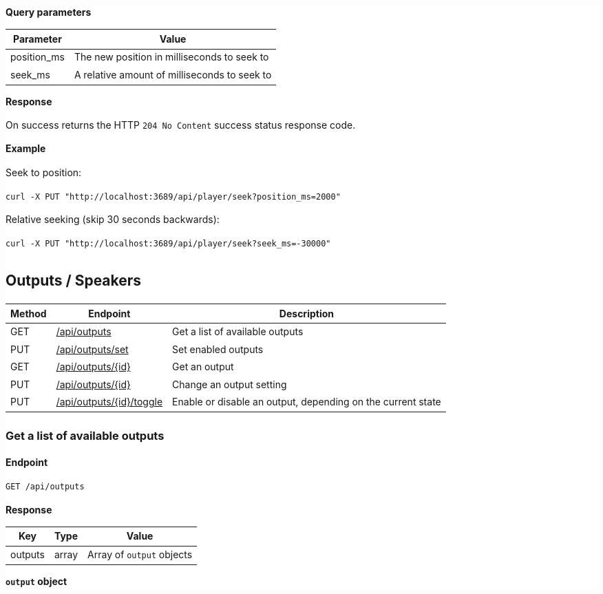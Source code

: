 **Query parameters**

| Parameter       | Value                                                       |
| --------------- | ----------------------------------------------------------- |
| position_ms     | The new position in milliseconds to seek to                 |
| seek_ms         | A relative amount of milliseconds to seek to                 |


**Response**

On success returns the HTTP `204 No Content` success status response code.

**Example**

Seek to position:

```shell
curl -X PUT "http://localhost:3689/api/player/seek?position_ms=2000"
```

Relative seeking (skip 30 seconds backwards):

```shell
curl -X PUT "http://localhost:3689/api/player/seek?seek_ms=-30000"
```


## Outputs / Speakers

| Method    | Endpoint                                         | Description                          |
| --------- | ------------------------------------------------ | ------------------------------------ |
| GET       | [/api/outputs](#get-a-list-of-available-outputs) | Get a list of available outputs      |
| PUT       | [/api/outputs/set](#set-enabled-outputs)         | Set enabled outputs                  |
| GET       | [/api/outputs/{id}](#get-an-output)              | Get an output                        |
| PUT       | [/api/outputs/{id}](#change-an-output)           | Change an output setting             |
| PUT       | [/api/outputs/{id}/toggle](#toggle-an-output)    | Enable or disable an output, depending on the current state |



### Get a list of available outputs

**Endpoint**

```http
GET /api/outputs
```

**Response**

| Key             | Type     | Value                                     |
| --------------- | -------- | ----------------------------------------- |
| outputs         | array    | Array of `output` objects                |

**`output` object**
